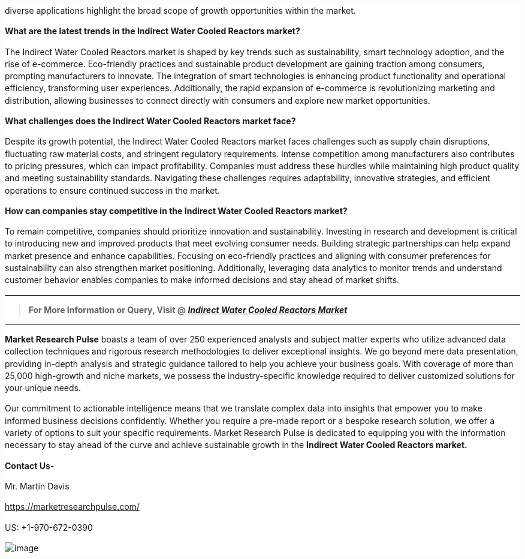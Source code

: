 diverse applications highlight the broad scope of growth opportunities within the market.</p><p><strong>What are the latest trends in the Indirect Water Cooled Reactors market?</strong></p><p>The Indirect Water Cooled Reactors market is shaped by key trends such as sustainability, smart technology adoption, and the rise of e-commerce. Eco-friendly practices and sustainable product development are gaining traction among consumers, prompting manufacturers to innovate. The integration of smart technologies is enhancing product functionality and operational efficiency, transforming user experiences. Additionally, the rapid expansion of e-commerce is revolutionizing marketing and distribution, allowing businesses to connect directly with consumers and explore new market opportunities.</p><p><strong>What challenges does the Indirect Water Cooled Reactors market face?</strong></p><p>Despite its growth potential, the Indirect Water Cooled Reactors market faces challenges such as supply chain disruptions, fluctuating raw material costs, and stringent regulatory requirements. Intense competition among manufacturers also contributes to pricing pressures, which can impact profitability. Companies must address these hurdles while maintaining high product quality and meeting sustainability standards. Navigating these challenges requires adaptability, innovative strategies, and efficient operations to ensure continued success in the market.</p><p><strong>How can companies stay competitive in the Indirect Water Cooled Reactors market?</strong></p><p>To remain competitive, companies should prioritize innovation and sustainability. Investing in research and development is critical to introducing new and improved products that meet evolving consumer needs. Building strategic partnerships can help expand market presence and enhance capabilities. Focusing on eco-friendly practices and aligning with consumer preferences for sustainability can also strengthen market positioning. Additionally, leveraging data analytics to monitor trends and understand customer behavior enables companies to make informed decisions and stay ahead of market shifts.</p><hr /><blockquote><p><strong>For More Information or Query, Visit @&nbsp;<em><a href="https://marketresearchpulse.com/report/143383/indirect-water-cooled-reactors-market?utm_source=Linkedin&utm_medium=0112">Indirect Water Cooled Reactors Market</a></em></strong></p></blockquote><hr /><p><strong>Market Research Pulse</strong> boasts a team of over 250 experienced analysts and subject matter experts who utilize advanced data collection techniques and rigorous research methodologies to deliver exceptional insights. We go beyond mere data presentation, providing in-depth analysis and strategic guidance tailored to help you achieve your business goals. With coverage of more than 25,000 high-growth and niche markets, we possess the industry-specific knowledge required to deliver customized solutions for your unique needs.</p><p>Our commitment to actionable intelligence means that we translate complex data into insights that empower you to make informed business decisions confidently. Whether you require a pre-made report or a bespoke research solution, we offer a variety of options to suit your specific requirements. Market Research Pulse is dedicated to equipping you with the information necessary to stay ahead of the curve and achieve sustainable growth in the <strong>Indirect Water Cooled Reactors market.</strong></p><p><strong>Contact Us-</strong></p><p>Mr. Martin Davis</p><p>https://marketresearchpulse.com/</p><p>US: +1-970-672-0390</p>
![image](https://github.com/user-attachments/assets/7dbd64c4-180e-4cb5-a912-8870f5793fdb)
